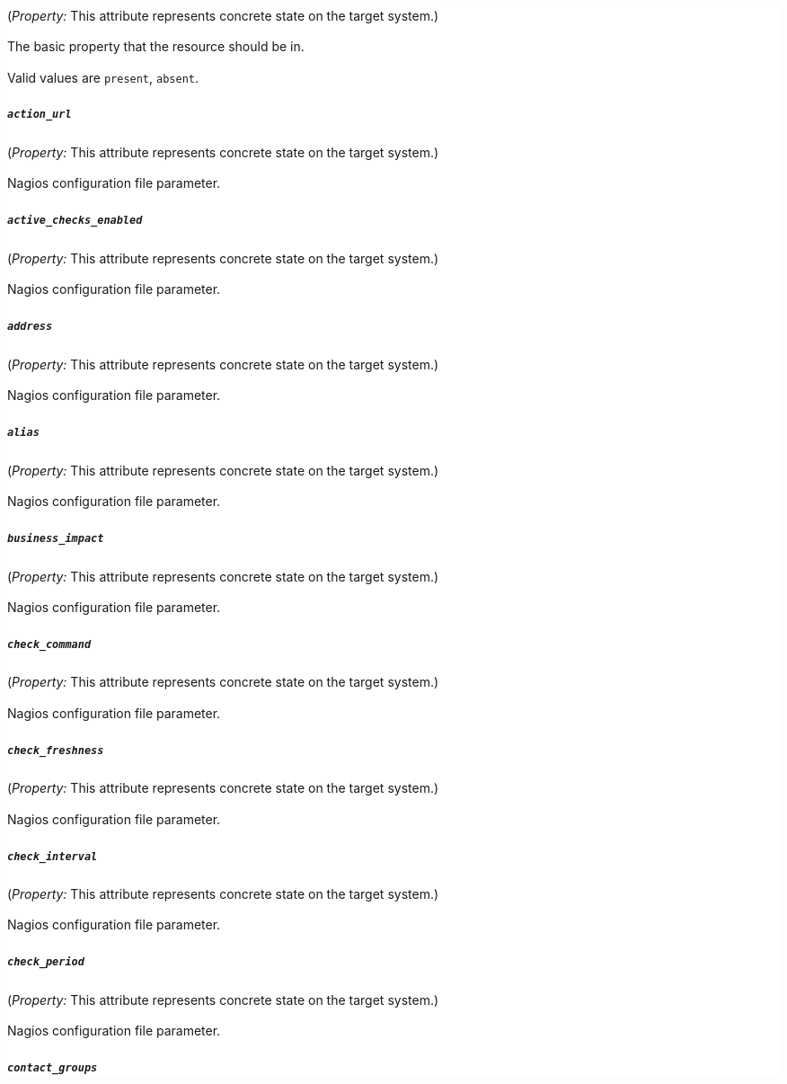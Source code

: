 (*Property:* This attribute represents concrete state on the target system.)

The basic property that the resource should be in.

Valid values are `present`, `absent`.

##### `action_url`

(*Property:* This attribute represents concrete state on the target system.)

Nagios configuration file parameter.

##### `active_checks_enabled`

(*Property:* This attribute represents concrete state on the target system.)

Nagios configuration file parameter.

##### `address`

(*Property:* This attribute represents concrete state on the target system.)

Nagios configuration file parameter.

##### `alias`

(*Property:* This attribute represents concrete state on the target system.)

Nagios configuration file parameter.

##### `business_impact`

(*Property:* This attribute represents concrete state on the target system.)

Nagios configuration file parameter.

##### `check_command`

(*Property:* This attribute represents concrete state on the target system.)

Nagios configuration file parameter.

##### `check_freshness`

(*Property:* This attribute represents concrete state on the target system.)

Nagios configuration file parameter.

##### `check_interval`

(*Property:* This attribute represents concrete state on the target system.)

Nagios configuration file parameter.

##### `check_period`

(*Property:* This attribute represents concrete state on the target system.)

Nagios configuration file parameter.

##### `contact_groups`
